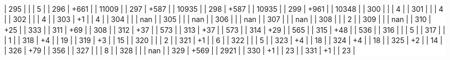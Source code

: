 | 295 |       |          |       5 |
| 296 |  +661 |          |   11009 |
| 297 |  +587 |          |   10935 |
| 298 |  +587 |          |   10935 |
| 299 |  +961 |          |   10348 |
| 300 |       |          |       4 |
| 301 |       |          |       4 |
| 302 |       |          |       4 |
| 303 |    +1 |          |       4 |
| 304 |       |          |     nan |
| 305 |       |          |     nan |
| 306 |       |          |     nan |
| 307 |       |          |     nan |
| 308 |       |          |       2 |
| 309 |       |          |     nan |
| 310 |   +25 |          |     333 |
| 311 |   +69 |          |     308 |
| 312 |   +37 |          |     573 |
| 313 |   +37 |          |     573 |
| 314 |   +29 |          |     565 |
| 315 |   +48 |          |     536 |
| 316 |       |          |       5 |
| 317 |       |          |       1 |
| 318 |    +4 |          |      19 |
| 319 |    +3 |          |      15 |
| 320 |       |          |       2 |
| 321 |    +1 |          |       6 |
| 322 |       |          |       5 |
| 323 |    +4 |          |      18 |
| 324 |    +4 |          |      18 |
| 325 |    +2 |          |      14 |
| 326 |   +79 |          |     356 |
| 327 |       |          |       8 |
| 328 |       |          |     nan |
| 329 |  +569 |          |    2921 |
| 330 |    +1 |          |      23 |
| 331 |    +1 |          |      23 |